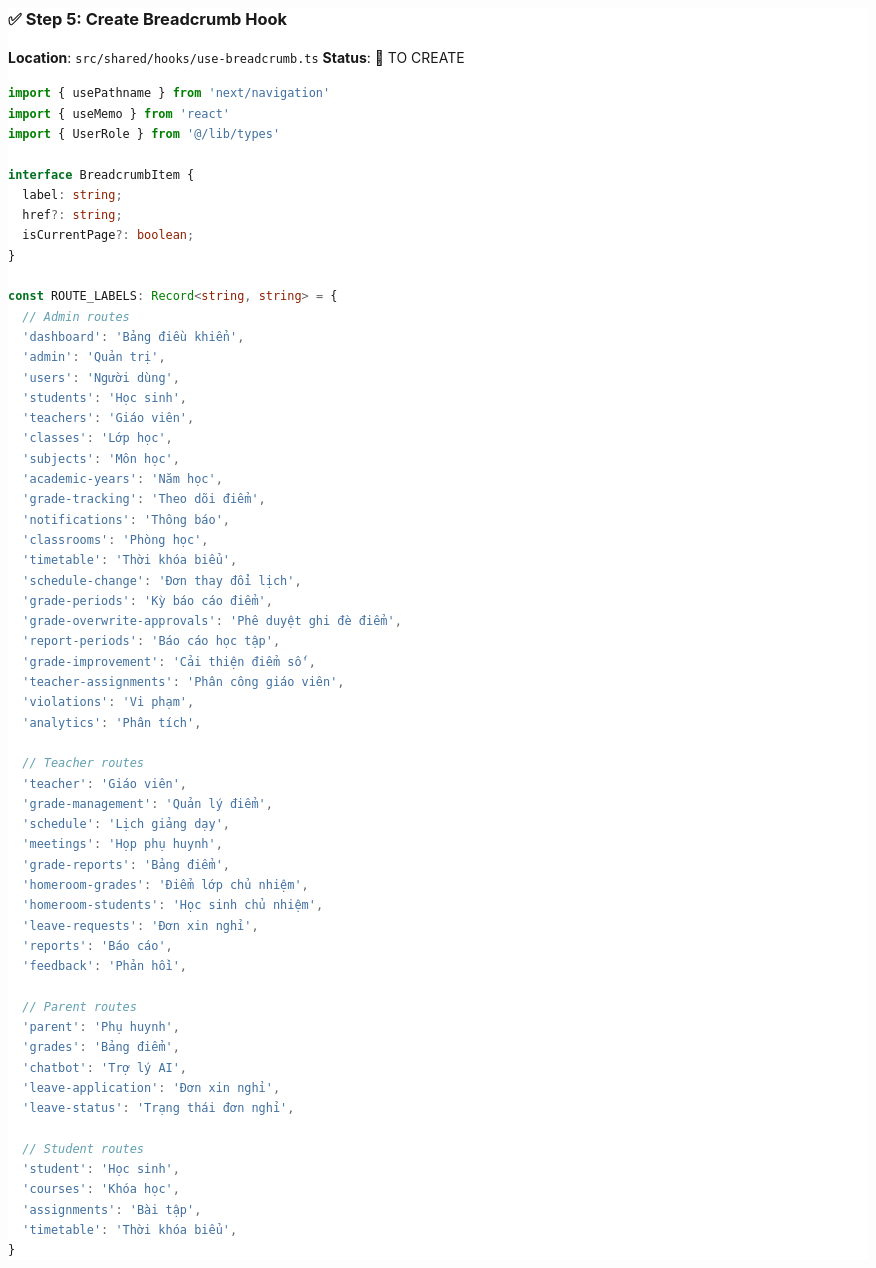 ### ✅ Step 5: Create Breadcrumb Hook

**Location**: `src/shared/hooks/use-breadcrumb.ts`
**Status**: 🔄 TO CREATE

```typescript
import { usePathname } from 'next/navigation'
import { useMemo } from 'react'
import { UserRole } from '@/lib/types'

interface BreadcrumbItem {
  label: string;
  href?: string;
  isCurrentPage?: boolean;
}

const ROUTE_LABELS: Record<string, string> = {
  // Admin routes
  'dashboard': 'Bảng điều khiển',
  'admin': 'Quản trị',
  'users': 'Người dùng',
  'students': 'Học sinh',
  'teachers': 'Giáo viên',
  'classes': 'Lớp học',
  'subjects': 'Môn học',
  'academic-years': 'Năm học',
  'grade-tracking': 'Theo dõi điểm',
  'notifications': 'Thông báo',
  'classrooms': 'Phòng học',
  'timetable': 'Thời khóa biểu',
  'schedule-change': 'Đơn thay đổi lịch',
  'grade-periods': 'Kỳ báo cáo điểm',
  'grade-overwrite-approvals': 'Phê duyệt ghi đè điểm',
  'report-periods': 'Báo cáo học tập',
  'grade-improvement': 'Cải thiện điểm số',
  'teacher-assignments': 'Phân công giáo viên',
  'violations': 'Vi phạm',
  'analytics': 'Phân tích',

  // Teacher routes
  'teacher': 'Giáo viên',
  'grade-management': 'Quản lý điểm',
  'schedule': 'Lịch giảng dạy',
  'meetings': 'Họp phụ huynh',
  'grade-reports': 'Bảng điểm',
  'homeroom-grades': 'Điểm lớp chủ nhiệm',
  'homeroom-students': 'Học sinh chủ nhiệm',
  'leave-requests': 'Đơn xin nghỉ',
  'reports': 'Báo cáo',
  'feedback': 'Phản hồi',

  // Parent routes
  'parent': 'Phụ huynh',
  'grades': 'Bảng điểm',
  'chatbot': 'Trợ lý AI',
  'leave-application': 'Đơn xin nghỉ',
  'leave-status': 'Trạng thái đơn nghỉ',

  // Student routes
  'student': 'Học sinh',
  'courses': 'Khóa học',
  'assignments': 'Bài tập',
  'timetable': 'Thời khóa biểu',
}
```